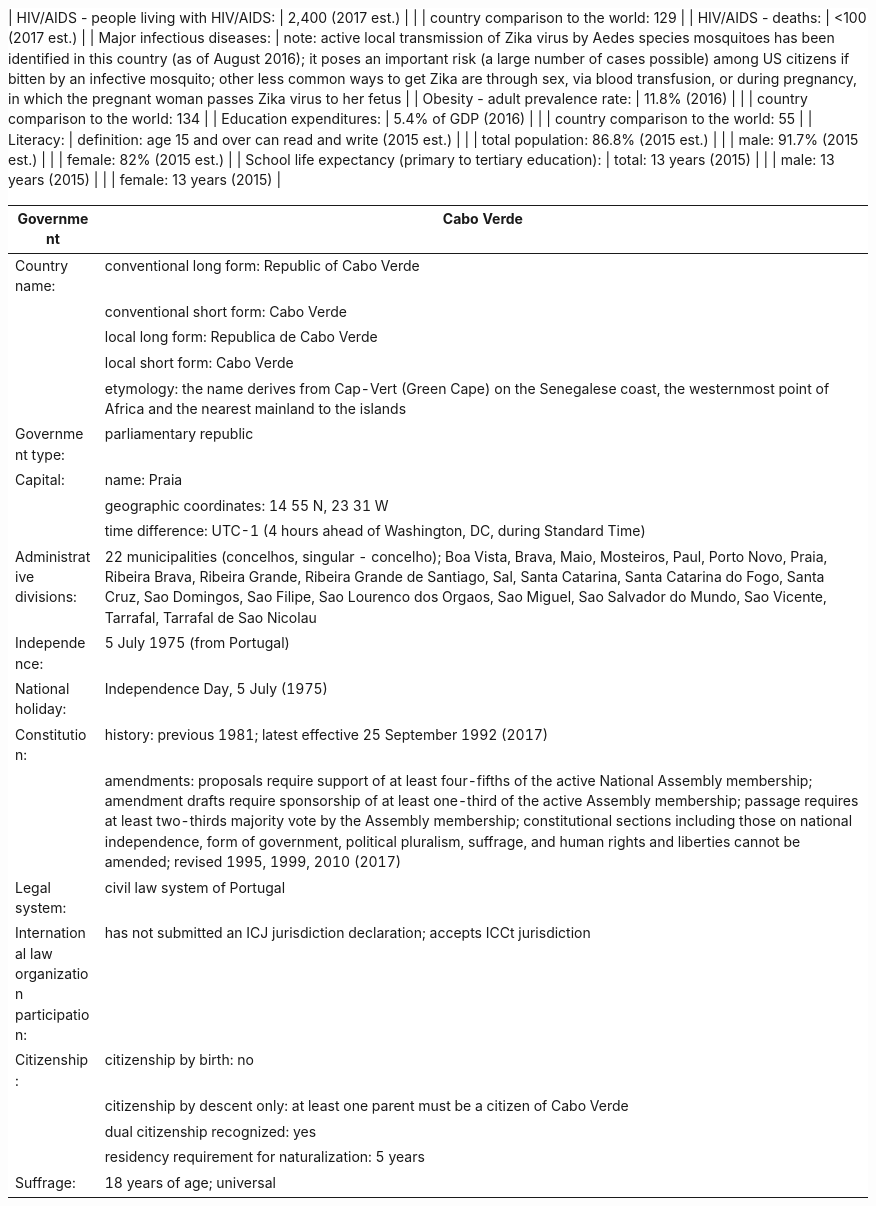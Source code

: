 | HIV/AIDS - people living with HIV/AIDS: | 2,400 (2017 est.) |
| | country comparison to the world: 129 |
| HIV/AIDS - deaths: | <100 (2017 est.) |
| Major infectious diseases: | note: active local transmission of Zika virus by Aedes species mosquitoes has been identified in this country (as of August 2016); it poses an important risk (a large number of cases possible) among US citizens if bitten by an infective mosquito; other less common ways to get Zika are through sex, via blood transfusion, or during pregnancy, in which the pregnant woman passes Zika virus to her fetus |
| Obesity - adult prevalence rate: | 11.8% (2016) |
| | country comparison to the world: 134 |
| Education expenditures: | 5.4% of GDP (2016) |
| | country comparison to the world: 55 |
| Literacy: | definition: age 15 and over can read and write (2015 est.) |
| | total population: 86.8% (2015 est.) |
| | male: 91.7% (2015 est.) |
| | female: 82% (2015 est.) |
| School life expectancy (primary to tertiary education): | total: 13 years (2015) |
| | male: 13 years (2015) |
| | female: 13 years (2015) |

| Government | Cabo Verde |
| --- | --- |
| Country name: | conventional long form: Republic of Cabo Verde |
| | conventional short form: Cabo Verde |
| | local long form: Republica de Cabo Verde |
| | local short form: Cabo Verde |
| | etymology: the name derives from Cap-Vert (Green Cape) on the Senegalese coast, the westernmost point of Africa and the nearest mainland to the islands |
| Government type: | parliamentary republic |
| Capital: | name: Praia |
| | geographic coordinates: 14 55 N, 23 31 W |
| | time difference: UTC-1 (4 hours ahead of Washington, DC, during Standard Time) |
| Administrative divisions: | 22 municipalities (concelhos, singular - concelho); Boa Vista, Brava, Maio, Mosteiros, Paul, Porto Novo, Praia, Ribeira Brava, Ribeira Grande, Ribeira Grande de Santiago, Sal, Santa Catarina, Santa Catarina do Fogo, Santa Cruz, Sao Domingos, Sao Filipe, Sao Lourenco dos Orgaos, Sao Miguel, Sao Salvador do Mundo, Sao Vicente, Tarrafal, Tarrafal de Sao Nicolau |
| Independence: | 5 July 1975 (from Portugal) |
| National holiday: | Independence Day, 5 July (1975) |
| Constitution: | history: previous 1981; latest effective 25 September 1992 (2017) |
| | amendments: proposals require support of at least four-fifths of the active National Assembly membership; amendment drafts require sponsorship of at least one-third of the active Assembly membership; passage requires at least two-thirds majority vote by the Assembly membership; constitutional sections including those on national independence, form of government, political pluralism, suffrage, and human rights and liberties cannot be amended; revised 1995, 1999, 2010 (2017) |
| Legal system: | civil law system of Portugal |
| International law organization participation: | has not submitted an ICJ jurisdiction declaration; accepts ICCt jurisdiction |
| Citizenship: | citizenship by birth: no |
| | citizenship by descent only: at least one parent must be a citizen of Cabo Verde |
| | dual citizenship recognized: yes |
| | residency requirement for naturalization: 5 years |
| Suffrage: | 18 years of age; universal |